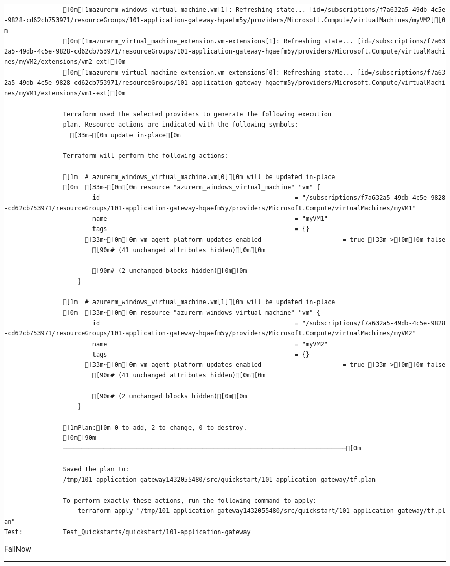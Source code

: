 	            	[0m[1mazurerm_windows_virtual_machine.vm[1]: Refreshing state... [id=/subscriptions/f7a632a5-49db-4c5e-9828-cd62cb753971/resourceGroups/101-application-gateway-hqaefm5y/providers/Microsoft.Compute/virtualMachines/myVM2][0m
	            	[0m[1mazurerm_virtual_machine_extension.vm-extensions[1]: Refreshing state... [id=/subscriptions/f7a632a5-49db-4c5e-9828-cd62cb753971/resourceGroups/101-application-gateway-hqaefm5y/providers/Microsoft.Compute/virtualMachines/myVM2/extensions/vm2-ext][0m
	            	[0m[1mazurerm_virtual_machine_extension.vm-extensions[0]: Refreshing state... [id=/subscriptions/f7a632a5-49db-4c5e-9828-cd62cb753971/resourceGroups/101-application-gateway-hqaefm5y/providers/Microsoft.Compute/virtualMachines/myVM1/extensions/vm1-ext][0m
	            	
	            	Terraform used the selected providers to generate the following execution
	            	plan. Resource actions are indicated with the following symbols:
	            	  [33m~[0m update in-place[0m
	            	
	            	Terraform will perform the following actions:
	            	
	            	[1m  # azurerm_windows_virtual_machine.vm[0][0m will be updated in-place
	            	[0m  [33m~[0m[0m resource "azurerm_windows_virtual_machine" "vm" {
	            	        id                                                     = "/subscriptions/f7a632a5-49db-4c5e-9828-cd62cb753971/resourceGroups/101-application-gateway-hqaefm5y/providers/Microsoft.Compute/virtualMachines/myVM1"
	            	        name                                                   = "myVM1"
	            	        tags                                                   = {}
	            	      [33m~[0m[0m vm_agent_platform_updates_enabled                      = true [33m->[0m[0m false
	            	        [90m# (41 unchanged attributes hidden)[0m[0m
	            	
	            	        [90m# (2 unchanged blocks hidden)[0m[0m
	            	    }
	            	
	            	[1m  # azurerm_windows_virtual_machine.vm[1][0m will be updated in-place
	            	[0m  [33m~[0m[0m resource "azurerm_windows_virtual_machine" "vm" {
	            	        id                                                     = "/subscriptions/f7a632a5-49db-4c5e-9828-cd62cb753971/resourceGroups/101-application-gateway-hqaefm5y/providers/Microsoft.Compute/virtualMachines/myVM2"
	            	        name                                                   = "myVM2"
	            	        tags                                                   = {}
	            	      [33m~[0m[0m vm_agent_platform_updates_enabled                      = true [33m->[0m[0m false
	            	        [90m# (41 unchanged attributes hidden)[0m[0m
	            	
	            	        [90m# (2 unchanged blocks hidden)[0m[0m
	            	    }
	            	
	            	[1mPlan:[0m 0 to add, 2 to change, 0 to destroy.
	            	[0m[90m
	            	─────────────────────────────────────────────────────────────────────────────[0m
	            	
	            	Saved the plan to:
	            	/tmp/101-application-gateway1432055480/src/quickstart/101-application-gateway/tf.plan
	            	
	            	To perform exactly these actions, run the following command to apply:
	            	    terraform apply "/tmp/101-application-gateway1432055480/src/quickstart/101-application-gateway/tf.plan"
	Test:       	Test_Quickstarts/quickstart/101-application-gateway

FailNow

---